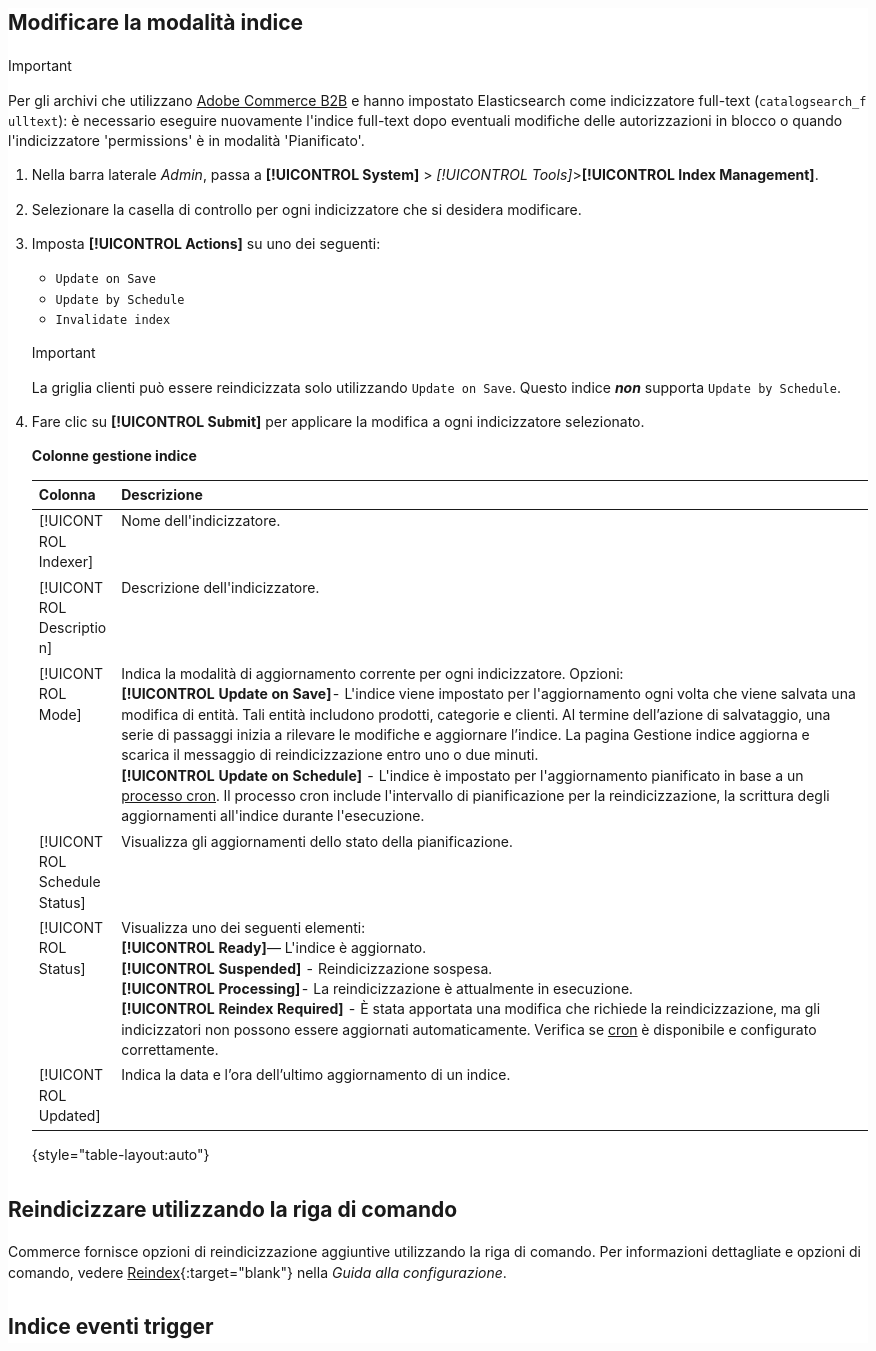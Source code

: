 ## Modificare la modalità indice

>[!IMPORTANT]
>
>Per gli archivi che utilizzano [Adobe Commerce B2B](https://experienceleague.adobe.com/docs/commerce-admin/b2b/introduction.html?lang=it) e hanno impostato Elasticsearch come indicizzatore full-text (`catalogsearch_fulltext`): è necessario eseguire nuovamente l&#39;indice full-text dopo eventuali modifiche delle autorizzazioni in blocco o quando l&#39;indicizzatore &#39;permissions&#39; è in modalità &#39;Pianificato&#39;.

1. Nella barra laterale _Admin_, passa a **[!UICONTROL System]** > _[!UICONTROL Tools]_>**[!UICONTROL Index Management]**.

1. Selezionare la casella di controllo per ogni indicizzatore che si desidera modificare.

1. Imposta **[!UICONTROL Actions]** su uno dei seguenti:

   - `Update on Save`
   - `Update by Schedule`
   - `Invalidate index`

   >[!IMPORTANT]
   >
   >La griglia clienti può essere reindicizzata solo utilizzando `Update on Save`. Questo indice **_non_** supporta `Update by Schedule`.

1. Fare clic su **[!UICONTROL Submit]** per applicare la modifica a ogni indicizzatore selezionato.

   **Colonne gestione indice**

   | Colonna | Descrizione |
   | ------ |---------------------------------------------------------------------------------------------------------------------------------------------------------------------------------------------------------------------------------------------------------------------------------------------------------------------------------------------------------------------------------------------------------------------------------------------------------------------------------------------------------------------------------------------------------------------------------------------------------------------------------------------------------|
   | [!UICONTROL Indexer] | Nome dell&#39;indicizzatore. |
   | [!UICONTROL Description] | Descrizione dell&#39;indicizzatore. |
   | [!UICONTROL Mode] | Indica la modalità di aggiornamento corrente per ogni indicizzatore. Opzioni: <br/>**[!UICONTROL Update on Save]**- L&#39;indice viene impostato per l&#39;aggiornamento ogni volta che viene salvata una modifica di entità. Tali entità includono prodotti, categorie e clienti. Al termine dell’azione di salvataggio, una serie di passaggi inizia a rilevare le modifiche e aggiornare l’indice. La pagina Gestione indice aggiorna e scarica il messaggio di reindicizzazione entro uno o due minuti.<br/>**[!UICONTROL Update on Schedule]** - L&#39;indice è impostato per l&#39;aggiornamento pianificato in base a un [processo cron](cron.md). Il processo cron include l&#39;intervallo di pianificazione per la reindicizzazione, la scrittura degli aggiornamenti all&#39;indice durante l&#39;esecuzione. |
   | [!UICONTROL Schedule Status] | Visualizza gli aggiornamenti dello stato della pianificazione. |
   | [!UICONTROL Status] | Visualizza uno dei seguenti elementi: <br/>**[!UICONTROL Ready]**— L&#39;indice è aggiornato.<br/>**[!UICONTROL Suspended]** - Reindicizzazione sospesa. <br/>**[!UICONTROL Processing]**- La reindicizzazione è attualmente in esecuzione.<br/>**[!UICONTROL Reindex Required]** - È stata apportata una modifica che richiede la reindicizzazione, ma gli indicizzatori non possono essere aggiornati automaticamente. Verifica se [cron](cron.md) è disponibile e configurato correttamente. |
   | [!UICONTROL Updated] | Indica la data e l’ora dell’ultimo aggiornamento di un indice. |

   {style="table-layout:auto"}

## Reindicizzare utilizzando la riga di comando

Commerce fornisce opzioni di reindicizzazione aggiuntive utilizzando la riga di comando. Per informazioni dettagliate e opzioni di comando, vedere [Reindex](https://experienceleague.adobe.com/docs/commerce-operations/configuration-guide/cli/manage-indexers.html?lang=it#reindex){:target="blank"} nella _Guida alla configurazione_.

## Indice eventi trigger
